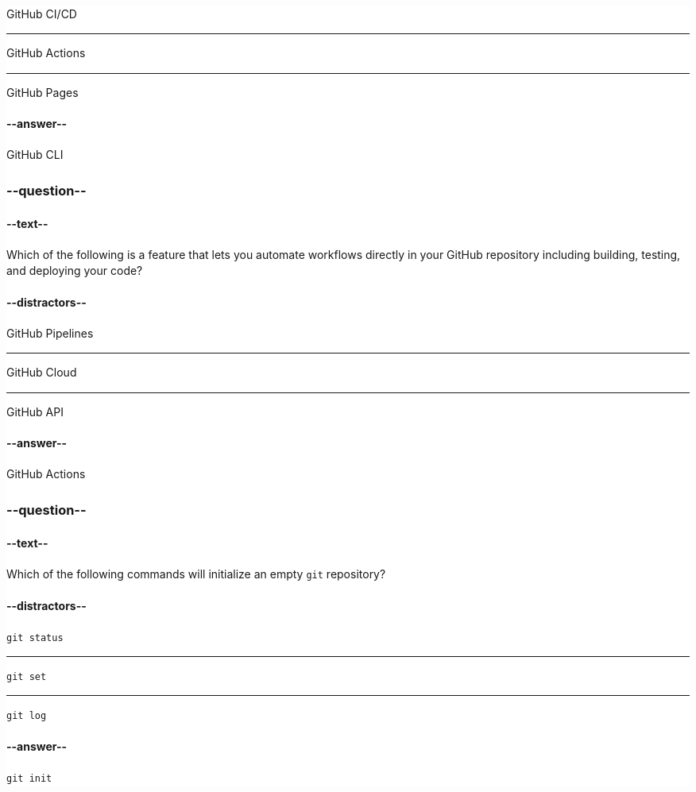GitHub CI/CD

---

GitHub Actions

---

GitHub Pages

#### --answer--

GitHub CLI

### --question--

#### --text--

Which of the following is a feature that lets you automate workflows directly in your GitHub repository including building, testing, and deploying your code?

#### --distractors--

GitHub Pipelines

---

GitHub Cloud

---

GitHub API

#### --answer--

GitHub Actions

### --question--

#### --text--

Which of the following commands will initialize an empty `git` repository?

#### --distractors--

`git status`

---

`git set`

---

`git log`

#### --answer--

`git init`
